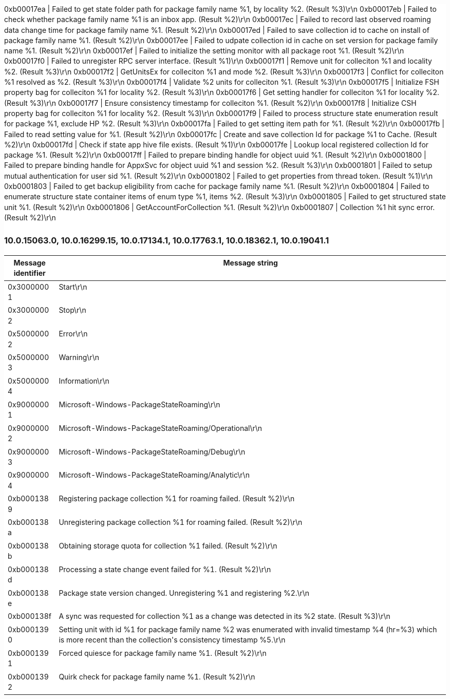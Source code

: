 0xb00017ea | Failed to get state folder path for package family name %1, by locality %2. (Result %3)\r\n
0xb00017eb | Failed to check whether package family name %1 is an inbox app. (Result %2)\r\n
0xb00017ec | Failed to record last observed roaming data change time for package family name %1. (Result %2)\r\n
0xb00017ed | Failed to save collection id to cache on install of package family name %1. (Result %2)\r\n
0xb00017ee | Failed to udpate collection id in cache on set version for package family name %1. (Result %2)\r\n
0xb00017ef | Failed to initialize the setting monitor with all package root %1. (Result %2)\r\n
0xb00017f0 | Failed to unregister RPC server interface. (Result %1)\r\n
0xb00017f1 | Remove unit for colleciton %1 and locality %2. (Result %3)\r\n
0xb00017f2 | GetUnitsEx for colleciton %1 and mode %2. (Result %3)\r\n
0xb00017f3 | Conflict for colleciton %1 resolved as %2. (Result %3)\r\n
0xb00017f4 | Validate %2 units for colleciton %1. (Result %3)\r\n
0xb00017f5 | Initialize FSH property bag for colleciton %1 for locality %2. (Result %3)\r\n
0xb00017f6 | Get setting handler for colleciton %1 for locality %2. (Result %3)\r\n
0xb00017f7 | Ensure consistency timestamp for colleciton %1. (Result %2)\r\n
0xb00017f8 | Initialize CSH property bag for colleciton %1 for locality %2. (Result %3)\r\n
0xb00017f9 | Failed to process structure state enumeration result for package %1, exclude HP %2. (Result %3)\r\n
0xb00017fa | Failed to get setting item path for %1. (Result %2)\r\n
0xb00017fb | Failed to read setting value for %1. (Result %2)\r\n
0xb00017fc | Create and save collection Id for package %1 to Cache. (Result %2)\r\n
0xb00017fd | Check if state app hive file exists. (Result %1)\r\n
0xb00017fe | Lookup local registered collection Id for package %1. (Result %2)\r\n
0xb00017ff | Failed to prepare binding handle for object uuid %1. (Result %2)\r\n
0xb0001800 | Failed to prepare binding handle for AppxSvc for object uuid %1 and session %2. (Result %3)\r\n
0xb0001801 | Failed to setup mutual authentication for user sid %1. (Result %2)\r\n
0xb0001802 | Failed to get properties from thread token. (Result %1)\r\n
0xb0001803 | Failed to get backup eligibility from cache for package family name %1. (Result %2)\r\n
0xb0001804 | Failed to enumerate structure state container items of enum type %1, items %2. (Result %3)\r\n
0xb0001805 | Failed to get structured state unit %1. (Result %2)\r\n
0xb0001806 | GetAccountForCollection %1. (Result %2)\r\n
0xb0001807 | Collection %1 hit sync error. (Result %2)\r\n

### 10.0.15063.0, 10.0.16299.15, 10.0.17134.1, 10.0.17763.1, 10.0.18362.1, 10.0.19041.1

Message identifier | Message string
--- | ---
0x30000001 | Start\r\n
0x30000002 | Stop\r\n
0x50000002 | Error\r\n
0x50000003 | Warning\r\n
0x50000004 | Information\r\n
0x90000001 | Microsoft-Windows-PackageStateRoaming\r\n
0x90000002 | Microsoft-Windows-PackageStateRoaming/Operational\r\n
0x90000003 | Microsoft-Windows-PackageStateRoaming/Debug\r\n
0x90000004 | Microsoft-Windows-PackageStateRoaming/Analytic\r\n
0xb0001389 | Registering package collection %1 for roaming failed. (Result %2)\r\n
0xb000138a | Unregistering package collection %1 for roaming failed. (Result %2)\r\n
0xb000138b | Obtaining storage quota for collection %1 failed. (Result %2)\r\n
0xb000138d | Processing a state change event failed for %1. (Result %2)\r\n
0xb000138e | Package state version changed. Unregistering %1 and registering %2.\r\n
0xb000138f | A sync was requested for collection %1 as a change was detected in its %2 state. (Result %3)\r\n
0xb0001390 | Setting unit with id %1 for package family name %2 was enumerated with invalid timestamp %4 (hr=%3) which is more recent than the collection's consistency timestamp %5.\r\n
0xb0001391 | Forced quiesce for package family name %1. (Result %2)\r\n
0xb0001392 | Quirk check for package family name %1. (Result %2)\r\n